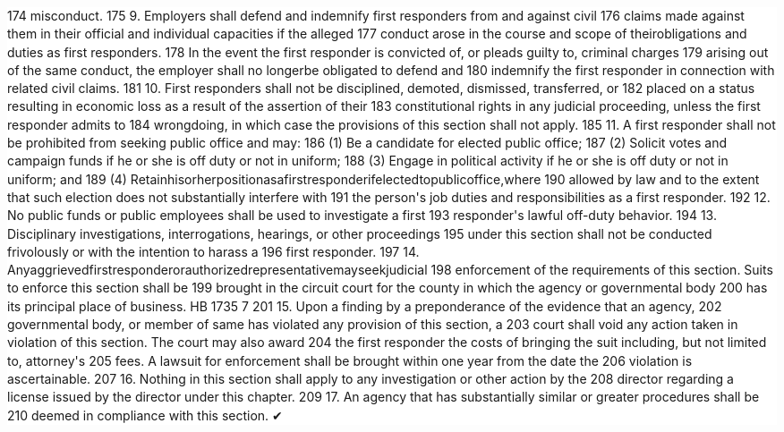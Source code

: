 174 misconduct.
175 9. Employers shall defend and indemnify first responders from and against civil
176 claims made against them in their official and individual capacities if the alleged
177 conduct arose in the course and scope of theirobligations and duties as first responders.
178 In the event the first responder is convicted of, or pleads guilty to, criminal charges
179 arising out of the same conduct, the employer shall no longerbe obligated to defend and
180 indemnify the first responder in connection with related civil claims.
181 10. First responders shall not be disciplined, demoted, dismissed, transferred, or
182 placed on a status resulting in economic loss as a result of the assertion of their
183 constitutional rights in any judicial proceeding, unless the first responder admits to
184 wrongdoing, in which case the provisions of this section shall not apply.
185 11. A first responder shall not be prohibited from seeking public office and may:
186 (1) Be a candidate for elected public office;
187 (2) Solicit votes and campaign funds if he or she is off duty or not in uniform;
188 (3) Engage in political activity if he or she is off duty or not in uniform; and
189 (4) Retainhisorherpositionasafirstresponderifelectedtopublicoffice,where
190 allowed by law and to the extent that such election does not substantially interfere with
191 the person's job duties and responsibilities as a first responder.
192 12. No public funds or public employees shall be used to investigate a first
193 responder's lawful off-duty behavior.
194 13. Disciplinary investigations, interrogations, hearings, or other proceedings
195 under this section shall not be conducted frivolously or with the intention to harass a
196 first responder.
197 14. Anyaggrievedfirstresponderorauthorizedrepresentativemayseekjudicial
198 enforcement of the requirements of this section. Suits to enforce this section shall be
199 brought in the circuit court for the county in which the agency or governmental body
200 has its principal place of business.
HB 1735 7
201 15. Upon a finding by a preponderance of the evidence that an agency,
202 governmental body, or member of same has violated any provision of this section, a
203 court shall void any action taken in violation of this section. The court may also award
204 the first responder the costs of bringing the suit including, but not limited to, attorney's
205 fees. A lawsuit for enforcement shall be brought within one year from the date the
206 violation is ascertainable.
207 16. Nothing in this section shall apply to any investigation or other action by the
208 director regarding a license issued by the director under this chapter.
209 17. An agency that has substantially similar or greater procedures shall be
210 deemed in compliance with this section.
✔